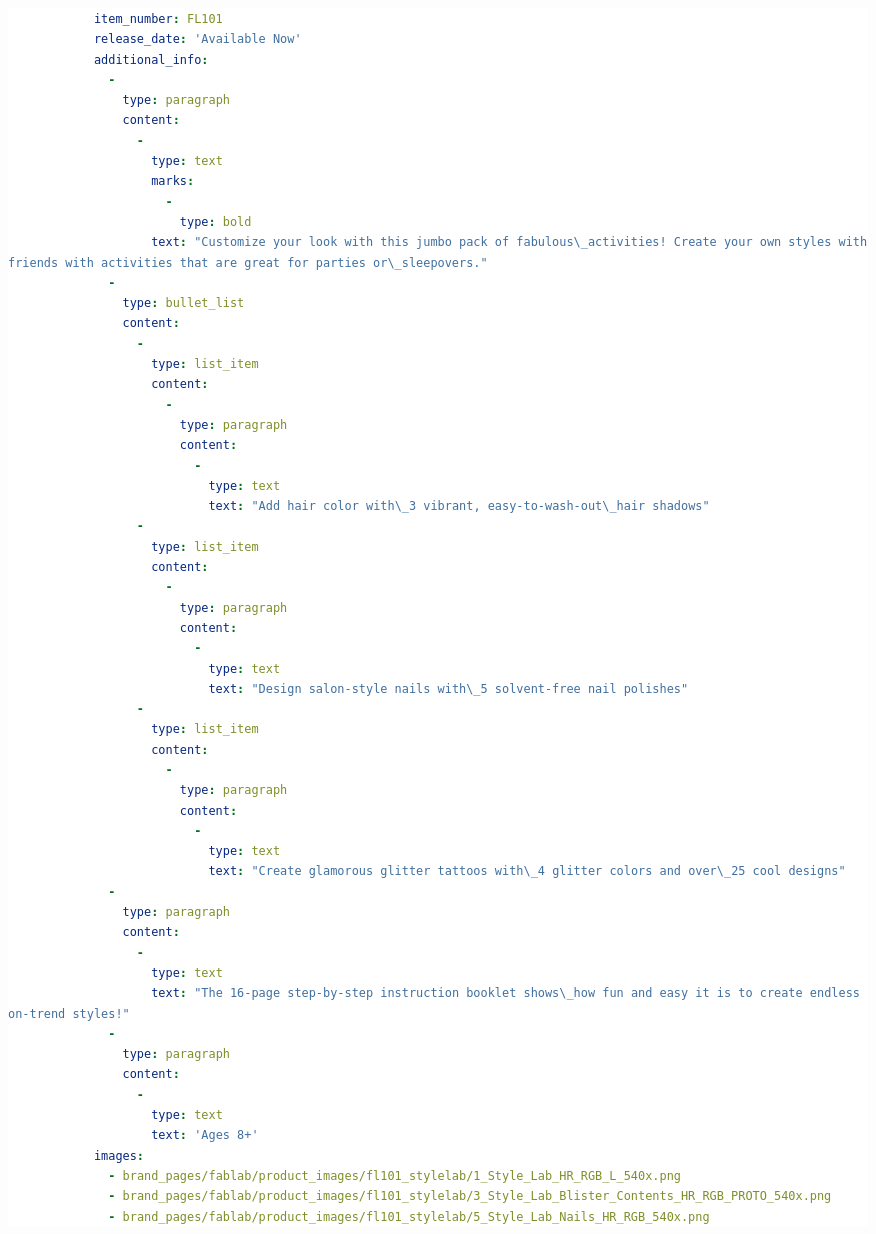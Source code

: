 ```yaml
            item_number: FL101
            release_date: 'Available Now'
            additional_info:
              -
                type: paragraph
                content:
                  -
                    type: text
                    marks:
                      -
                        type: bold
                    text: "Customize your look with this jumbo pack of fabulous\_activities! Create your own styles with friends with activities that are great for parties or\_sleepovers."
              -
                type: bullet_list
                content:
                  -
                    type: list_item
                    content:
                      -
                        type: paragraph
                        content:
                          -
                            type: text
                            text: "Add hair color with\_3 vibrant, easy-to-wash-out\_hair shadows"
                  -
                    type: list_item
                    content:
                      -
                        type: paragraph
                        content:
                          -
                            type: text
                            text: "Design salon-style nails with\_5 solvent-free nail polishes"
                  -
                    type: list_item
                    content:
                      -
                        type: paragraph
                        content:
                          -
                            type: text
                            text: "Create glamorous glitter tattoos with\_4 glitter colors and over\_25 cool designs"
              -
                type: paragraph
                content:
                  -
                    type: text
                    text: "The 16-page step-by-step instruction booklet shows\_how fun and easy it is to create endless on-trend styles!"
              -
                type: paragraph
                content:
                  -
                    type: text
                    text: 'Ages 8+'
            images:
              - brand_pages/fablab/product_images/fl101_stylelab/1_Style_Lab_HR_RGB_L_540x.png
              - brand_pages/fablab/product_images/fl101_stylelab/3_Style_Lab_Blister_Contents_HR_RGB_PROTO_540x.png
              - brand_pages/fablab/product_images/fl101_stylelab/5_Style_Lab_Nails_HR_RGB_540x.png
```